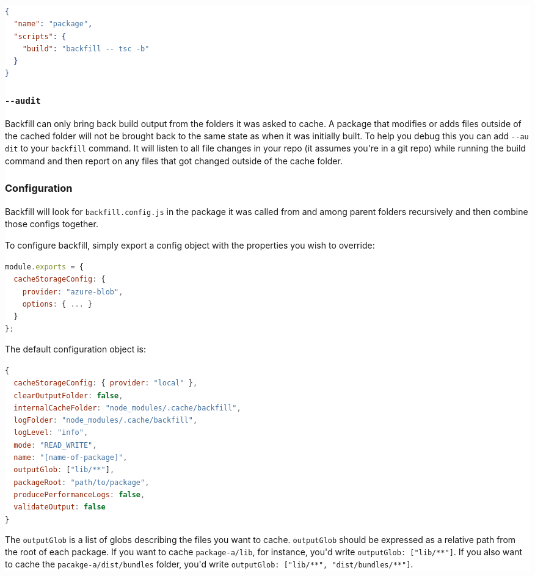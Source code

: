 ```json
{
  "name": "package",
  "scripts": {
    "build": "backfill -- tsc -b"
  }
}
```

### `--audit`

Backfill can only bring back build output from the folders it was asked to
cache. A package that modifies or adds files outside of the cached folder will
not be brought back to the same state as when it was initially built. To help
you debug this you can add `--audit` to your `backfill` command. It will listen
to all file changes in your repo (it assumes you're in a git repo) while running
the build command and then report on any files that got changed outside of the
cache folder.

### Configuration

Backfill will look for `backfill.config.js` in the package it was called from
and among parent folders recursively and then combine those configs together.

To configure backfill, simply export a config object with the properties you
wish to override:

```js
module.exports = {
  cacheStorageConfig: {
    provider: "azure-blob",
    options: { ... }
  }
};
```

The default configuration object is:

```js
{
  cacheStorageConfig: { provider: "local" },
  clearOutputFolder: false,
  internalCacheFolder: "node_modules/.cache/backfill",
  logFolder: "node_modules/.cache/backfill",
  logLevel: "info",
  mode: "READ_WRITE",
  name: "[name-of-package]",
  outputGlob: ["lib/**"],
  packageRoot: "path/to/package",
  producePerformanceLogs: false,
  validateOutput: false
}
```

The `outputGlob` is a list of globs describing the files you want to cache.
`outputGlob` should be expressed as a relative path from the root of each
package. If you want to cache `package-a/lib`, for instance, you'd write
`outputGlob: ["lib/**"]`. If you also want to cache the `pacakge-a/dist/bundles`
folder, you'd write `outputGlob: ["lib/**", "dist/bundles/**"]`.
